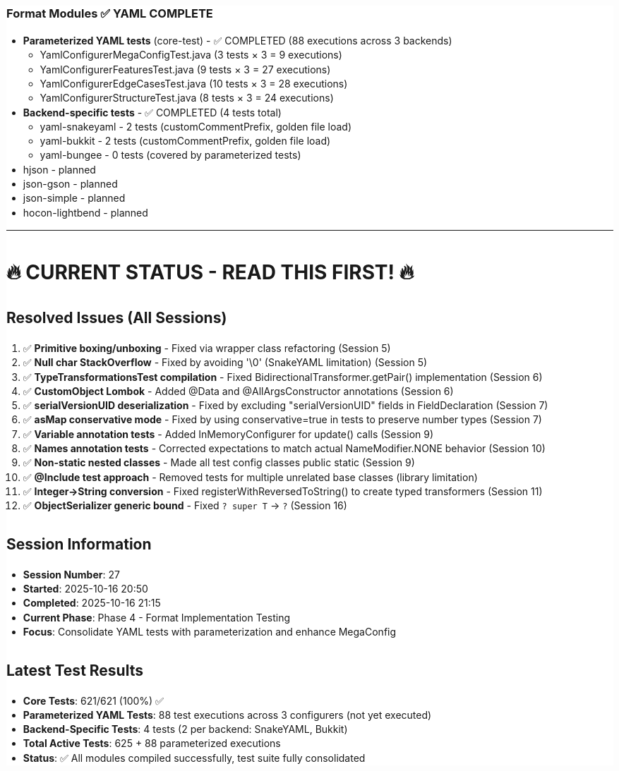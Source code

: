 ### Format Modules ✅ YAML COMPLETE
- **Parameterized YAML tests** (core-test) - ✅ COMPLETED (88 executions across 3 backends)
  - YamlConfigurerMegaConfigTest.java (3 tests × 3 = 9 executions)
  - YamlConfigurerFeaturesTest.java (9 tests × 3 = 27 executions)
  - YamlConfigurerEdgeCasesTest.java (10 tests × 3 = 28 executions)
  - YamlConfigurerStructureTest.java (8 tests × 3 = 24 executions)
- **Backend-specific tests** - ✅ COMPLETED (4 tests total)
  - yaml-snakeyaml - 2 tests (customCommentPrefix, golden file load)
  - yaml-bukkit - 2 tests (customCommentPrefix, golden file load)
  - yaml-bungee - 0 tests (covered by parameterized tests)
- hjson - planned
- json-gson - planned
- json-simple - planned
- hocon-lightbend - planned

---

# 🔥 CURRENT STATUS - READ THIS FIRST! 🔥

## Resolved Issues (All Sessions)
1. ✅ **Primitive boxing/unboxing** - Fixed via wrapper class refactoring (Session 5)
2. ✅ **Null char StackOverflow** - Fixed by avoiding '\0' (SnakeYAML limitation) (Session 5)
3. ✅ **TypeTransformationsTest compilation** - Fixed BidirectionalTransformer.getPair() implementation (Session 6)
4. ✅ **CustomObject Lombok** - Added @Data and @AllArgsConstructor annotations (Session 6)
5. ✅ **serialVersionUID deserialization** - Fixed by excluding "serialVersionUID" fields in FieldDeclaration (Session 7)
6. ✅ **asMap conservative mode** - Fixed by using conservative=true in tests to preserve number types (Session 7)
7. ✅ **Variable annotation tests** - Added InMemoryConfigurer for update() calls (Session 9)
8. ✅ **Names annotation tests** - Corrected expectations to match actual NameModifier.NONE behavior (Session 10)
9. ✅ **Non-static nested classes** - Made all test config classes public static (Session 9)
10. ✅ **@Include test approach** - Removed tests for multiple unrelated base classes (library limitation)
11. ✅ **Integer→String conversion** - Fixed registerWithReversedToString() to create typed transformers (Session 11)
12. ✅ **ObjectSerializer generic bound** - Fixed `? super T` → `?` (Session 16)

## Session Information
- **Session Number**: 27
- **Started**: 2025-10-16 20:50
- **Completed**: 2025-10-16 21:15
- **Current Phase**: Phase 4 - Format Implementation Testing
- **Focus**: Consolidate YAML tests with parameterization and enhance MegaConfig

## Latest Test Results
- **Core Tests**: 621/621 (100%) ✅
- **Parameterized YAML Tests**: 88 test executions across 3 configurers (not yet executed)
- **Backend-Specific Tests**: 4 tests (2 per backend: SnakeYAML, Bukkit)
- **Total Active Tests**: 625 + 88 parameterized executions
- **Status**: ✅ All modules compiled successfully, test suite fully consolidated
